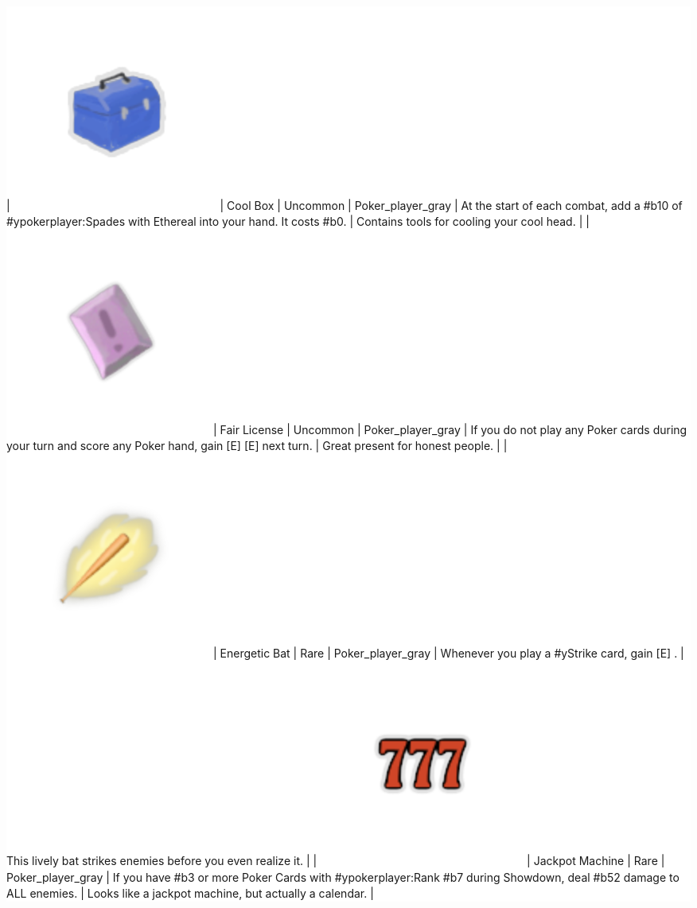 | ![](relics/CoolBox.png) | Cool Box | Uncommon | Poker_player_gray | At the start of each combat, add a #b10 of #ypokerplayer:Spades with Ethereal into your hand. It costs #b0. | Contains tools for cooling your cool head. |
| ![](relics/FairLicense.png) | Fair License | Uncommon | Poker_player_gray | If you do not play any Poker cards during your turn and score any Poker hand, gain [E] [E] next turn. | Great present for honest people. |
| ![](relics/EnergeticBat.png) | Energetic Bat | Rare | Poker_player_gray | Whenever you play a #yStrike card, gain [E] . | This lively bat strikes enemies before you even realize it. |
| ![](relics/JackpotMachine.png) | Jackpot Machine | Rare | Poker_player_gray | If you have #b3 or more Poker Cards with #ypokerplayer:Rank #b7 during Showdown, deal #b52 damage to ALL enemies. | Looks like a jackpot machine, but actually a calendar. |